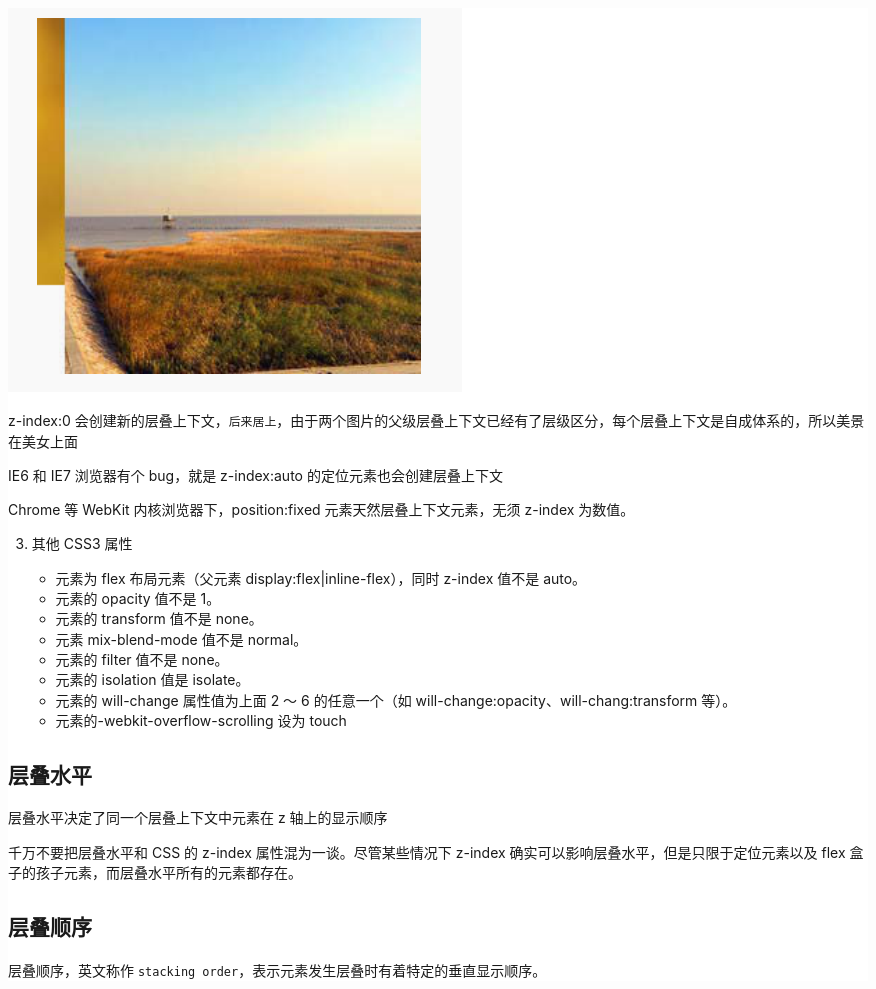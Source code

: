    ![image](../../assets/css/zIndex/zindex4.png)

   z-index:0 会创建新的层叠上下文，`后来居上`，由于两个图片的父级层叠上下文已经有了层级区分，每个层叠上下文是自成体系的，所以美景在美女上面

   IE6 和 IE7 浏览器有个 bug，就是 z-index:auto 的定位元素也会创建层叠上下文

   Chrome 等 WebKit 内核浏览器下，position:fixed 元素天然层叠上下文元素，无须 z-index 为数值。

3. 其他 CSS3 属性

   - 元素为 flex 布局元素（父元素 display:flex|inline-flex），同时 z-index 值不是 auto。
   - 元素的 opacity 值不是 1。
   - 元素的 transform 值不是 none。
   - 元素 mix-blend-mode 值不是 normal。
   - 元素的 filter 值不是 none。
   - 元素的 isolation 值是 isolate。
   - 元素的 will-change 属性值为上面 2 ～ 6 的任意一个（如 will-change:opacity、will-chang:transform 等）。
   - 元素的-webkit-overflow-scrolling 设为 touch

## 层叠水平

层叠水平决定了同一个层叠上下文中元素在 z 轴上的显示顺序

千万不要把层叠水平和 CSS 的 z-index 属性混为一谈。尽管某些情况下 z-index 确实可以影响层叠水平，但是只限于定位元素以及 flex 盒子的孩子元素，而层叠水平所有的元素都存在。

## 层叠顺序

层叠顺序，英文称作 `stacking order`，表示元素发生层叠时有着特定的垂直显示顺序。
